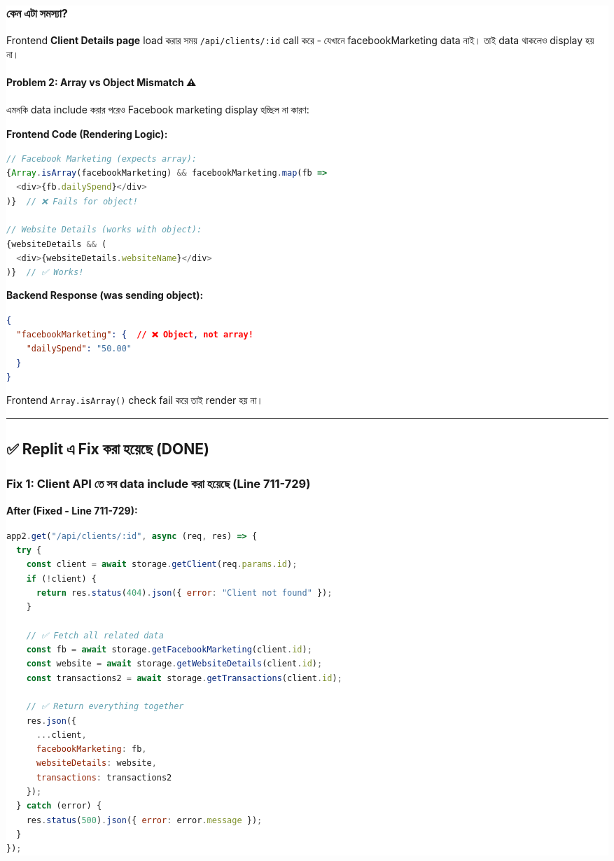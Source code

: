### কেন এটা সমস্যা?

Frontend **Client Details page** load করার সময় `/api/clients/:id` call করে - যেখানে facebookMarketing data নাই। তাই data থাকলেও display হয় না।

#### Problem 2: Array vs Object Mismatch ⚠️

এমনকি data include করার পরেও Facebook marketing display হচ্ছিল না কারণ:

**Frontend Code (Rendering Logic):**
```javascript
// Facebook Marketing (expects array):
{Array.isArray(facebookMarketing) && facebookMarketing.map(fb => 
  <div>{fb.dailySpend}</div>
)}  // ❌ Fails for object!

// Website Details (works with object):
{websiteDetails && (
  <div>{websiteDetails.websiteName}</div>
)}  // ✅ Works!
```

**Backend Response (was sending object):**
```json
{
  "facebookMarketing": {  // ❌ Object, not array!
    "dailySpend": "50.00"
  }
}
```

Frontend `Array.isArray()` check fail করে তাই render হয় না।

---

## ✅ Replit এ Fix করা হয়েছে (DONE)

### Fix 1: Client API তে সব data include করা হয়েছে (Line 711-729)

**After (Fixed - Line 711-729):**
```javascript
app2.get("/api/clients/:id", async (req, res) => {
  try {
    const client = await storage.getClient(req.params.id);
    if (!client) {
      return res.status(404).json({ error: "Client not found" });
    }
    
    // ✅ Fetch all related data
    const fb = await storage.getFacebookMarketing(client.id);
    const website = await storage.getWebsiteDetails(client.id);
    const transactions2 = await storage.getTransactions(client.id);
    
    // ✅ Return everything together
    res.json({
      ...client,
      facebookMarketing: fb,
      websiteDetails: website,
      transactions: transactions2
    });
  } catch (error) {
    res.status(500).json({ error: error.message });
  }
});
```
